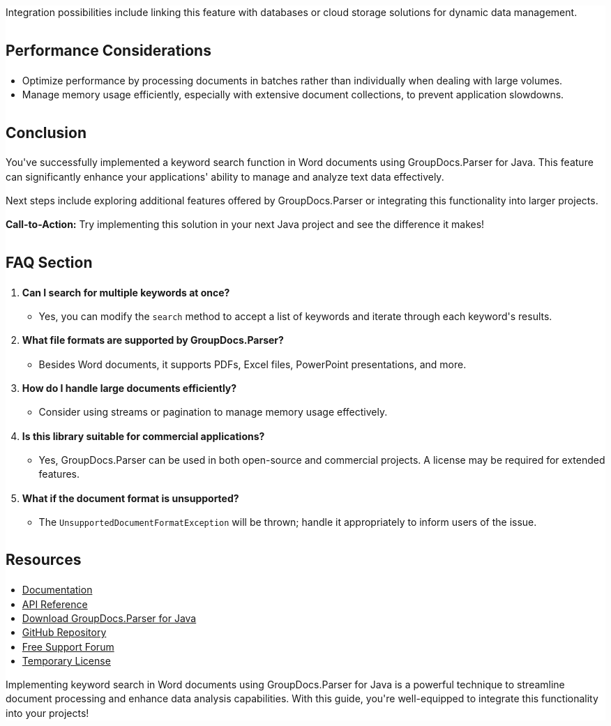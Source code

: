 Integration possibilities include linking this feature with databases or cloud storage solutions for dynamic data management.

## Performance Considerations

- Optimize performance by processing documents in batches rather than individually when dealing with large volumes.
- Manage memory usage efficiently, especially with extensive document collections, to prevent application slowdowns.

## Conclusion

You've successfully implemented a keyword search function in Word documents using GroupDocs.Parser for Java. This feature can significantly enhance your applications' ability to manage and analyze text data effectively.

Next steps include exploring additional features offered by GroupDocs.Parser or integrating this functionality into larger projects.

**Call-to-Action:** Try implementing this solution in your next Java project and see the difference it makes!

## FAQ Section

1. **Can I search for multiple keywords at once?**
   - Yes, you can modify the `search` method to accept a list of keywords and iterate through each keyword's results.

2. **What file formats are supported by GroupDocs.Parser?**
   - Besides Word documents, it supports PDFs, Excel files, PowerPoint presentations, and more.

3. **How do I handle large documents efficiently?**
   - Consider using streams or pagination to manage memory usage effectively.

4. **Is this library suitable for commercial applications?**
   - Yes, GroupDocs.Parser can be used in both open-source and commercial projects. A license may be required for extended features.

5. **What if the document format is unsupported?**
   - The `UnsupportedDocumentFormatException` will be thrown; handle it appropriately to inform users of the issue.

## Resources

- [Documentation](https://docs.groupdocs.com/parser/java/)
- [API Reference](https://reference.groupdocs.com/parser/java)
- [Download GroupDocs.Parser for Java](https://releases.groupdocs.com/parser/java/)
- [GitHub Repository](https://github.com/groupdocs-parser/GroupDocs.Parser-for-Java)
- [Free Support Forum](https://forum.groupdocs.com/c/parser)
- [Temporary License](https://purchase.groupdocs.com/temporary-license)

Implementing keyword search in Word documents using GroupDocs.Parser for Java is a powerful technique to streamline document processing and enhance data analysis capabilities. With this guide, you're well-equipped to integrate this functionality into your projects!


